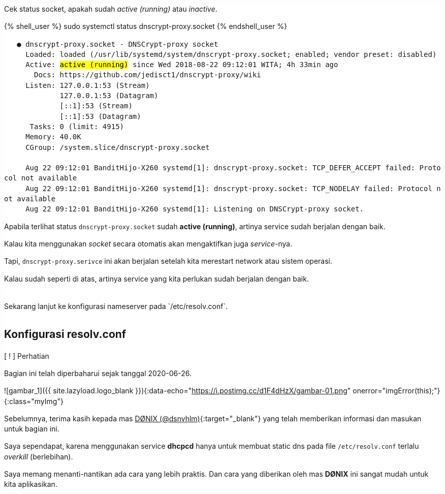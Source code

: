    Cek status socket, apakah sudah *active (running)* atau *inactive*.

   {% shell_user %}
sudo systemctl status dnscrypt-proxy.socket
{% endshell_user %}

   <pre>
   ● dnscrypt-proxy.socket - DNSCrypt-proxy socket
     Loaded: loaded (/usr/lib/systemd/system/dnscrypt-proxy.socket; enabled; vendor preset: disabled)
     Active: <mark>active (running)</mark> since Wed 2018-08-22 09:12:01 WITA; 4h 33min ago
       Docs: https://github.com/jedisct1/dnscrypt-proxy/wiki
     Listen: 127.0.0.1:53 (Stream)
             127.0.0.1:53 (Datagram)
             [::1]:53 (Stream)
             [::1]:53 (Datagram)
      Tasks: 0 (limit: 4915)
     Memory: 40.0K
     CGroup: /system.slice/dnscrypt-proxy.socket

     Aug 22 09:12:01 BanditHijo-X260 systemd[1]: dnscrypt-proxy.socket: TCP_DEFER_ACCEPT failed: Protocol not available
     Aug 22 09:12:01 BanditHijo-X260 systemd[1]: dnscrypt-proxy.socket: TCP_NODELAY failed: Protocol not available
     Aug 22 09:12:01 BanditHijo-X260 systemd[1]: Listening on DNSCrypt-proxy socket.</pre>

   Apabila terlihat status `dnscrypt-proxy.socket` sudah **active (running)**, artinya service sudah berjalan dengan baik.

   Kalau kita menggunakan *socket* secara otomatis akan mengaktifkan juga *service*-nya.

   Tapi, `dnscrypt-proxy.serivce` ini akan berjalan setelah kita merestart network atau sistem operasi.

   Kalau sudah seperti di atas, artinya service yang kita perlukan sudah berjalan dengan baik.

<br>
Sekarang lanjut ke konfigurasi nameserver pada `/etc/resolv.conf`.

## Konfigurasi resolv.conf


<div class="blockquote-red">
<div class="blockquote-red-title">[ ! ] Perhatian</div>
<p>Bagian ini telah diperbaharui sejak tanggal 2020-06-26.</p>
</div>

![gambar_1]({{ site.lazyload.logo_blank }}){:data-echo="https://i.postimg.cc/d1F4dHzX/gambar-01.png" onerror="imgError(this);"}{:class="myImg"}

Sebelumnya, terima kasih kepada mas [DØNIX (@dsnvhlm)](https://t.me/dsnvhlm){:target="_blank"} yang telah memberikan informasi dan masukan untuk bagian ini.

Saya sependapat, karena menggunakan service **dhcpcd** hanya untuk membuat static dns pada file `/etc/resolv.conf` terlalu *overkill* (berlebihan).

Saya memang menanti-nantikan ada cara yang lebih praktis. Dan cara yang diberikan oleh mas **DØNIX** ini sangat mudah untuk kita aplikasikan.

